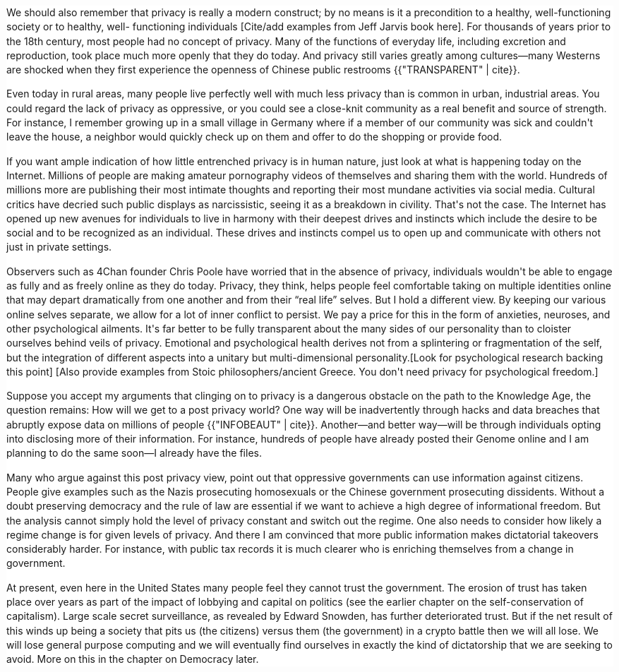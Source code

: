 We should also remember that privacy is really a modern construct; by no means is it a precondition to a healthy, well-functioning society or to healthy, well- functioning individuals [Cite/add examples from Jeff Jarvis book here]. For thousands of years prior to the 18th century, most people had no concept of privacy. Many of the functions of everyday life, including excretion and reproduction, took place much more openly that they do today. And privacy still varies greatly among cultures&mdash;many Westerns are shocked when they first experience the openness of Chinese public restrooms {{"TRANSPARENT" | cite}}.

Even today in rural areas, many people live perfectly well with much less privacy than is common in urban, industrial areas. You could regard the lack of privacy as oppressive, or you could see a close-knit community as a real benefit and source of strength. For instance, I remember growing up in a small village in Germany where if a member of our community was sick and couldn&apos;t leave the house, a neighbor would quickly check up on them and offer to do the shopping or provide food.

If you want ample indication of how little entrenched privacy is in human nature, just look at what is happening today on the Internet. Millions of people are making amateur pornography videos of themselves and sharing them with the world. Hundreds of millions more are publishing their most intimate thoughts and reporting their most mundane activities via social media. Cultural critics have decried such public displays as narcissistic, seeing it as a breakdown in civility. That&apos;s not the case. The Internet has opened up new avenues for individuals to live in harmony with their deepest drives and instincts which include the desire to be social and to be recognized as an individual. These drives and instincts compel us to open up and communicate with others not just in private settings.

Observers such as 4Chan founder Chris Poole have worried that in the absence of privacy, individuals wouldn&apos;t be able to engage as fully and as freely online as they do today. Privacy, they think, helps people feel comfortable taking on multiple identities online that may depart dramatically from one another and from their &ldquo;real life&rdquo; selves. But I hold a different view. By keeping our various online selves separate, we allow for a lot of inner conflict to persist. We pay a price for this in the form of anxieties, neuroses, and other psychological ailments. It&apos;s far better to be fully transparent about the many sides of our personality than to cloister ourselves behind veils of privacy. Emotional and psychological health derives not from a splintering or fragmentation of the self, but the integration of different aspects into a unitary but multi-dimensional personality.[Look for psychological research backing this point] [Also provide examples from Stoic philosophers/ancient Greece. You don&apos;t need privacy for psychological freedom.]

Suppose you accept my arguments that clinging on to privacy is a dangerous obstacle on the path to the Knowledge Age, the question remains: How will we get to a post privacy world? One way will be inadvertently through hacks and data breaches that abruptly expose data on millions of people {{"INFOBEAUT" | cite}}. Another&mdash;and better way&mdash;will be through individuals opting into disclosing more of their information. For instance, hundreds of people have already posted their Genome online and I am planning to do the same soon&mdash;I already have the files.

Many who argue against this post privacy view, point out that oppressive governments can use information against citizens. People give examples such as the Nazis prosecuting homosexuals or the Chinese government prosecuting dissidents. Without a doubt preserving democracy and the rule of law are essential if we want to achieve a high degree of informational freedom. But the analysis cannot simply hold the level of privacy constant and switch out the regime. One also needs to consider how likely a regime change is for given levels of privacy. And there I am convinced that more public information makes dictatorial takeovers considerably harder. For instance, with public tax records it is much clearer who is enriching themselves from a change in government.

At present, even here in the United States many people feel they cannot trust the government. The erosion of trust has taken place over years as part of the impact of lobbying and capital on politics (see the earlier chapter on the self-conservation of capitalism). Large scale secret surveillance, as revealed by Edward Snowden, has further deteriorated trust. But if the net result of this winds up being a society that pits us (the citizens) versus them (the government) in a crypto battle then we will all lose. We will lose general purpose computing and we will eventually find ourselves in exactly the kind of dictatorship that we are seeking to avoid. More on this in the chapter on Democracy later.
